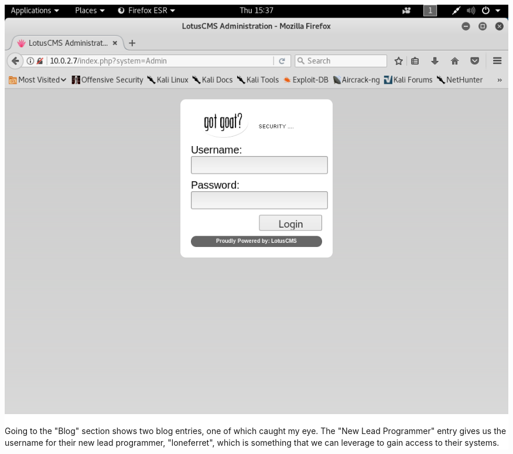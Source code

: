 ![](images/loginscreen.png "The login tab")

Going to the "Blog" section shows two blog entries, one of which caught my eye. The "New Lead Programmer" entry gives us the username for their new lead programmer, "loneferret", which is something that we can leverage to gain access to their systems.
